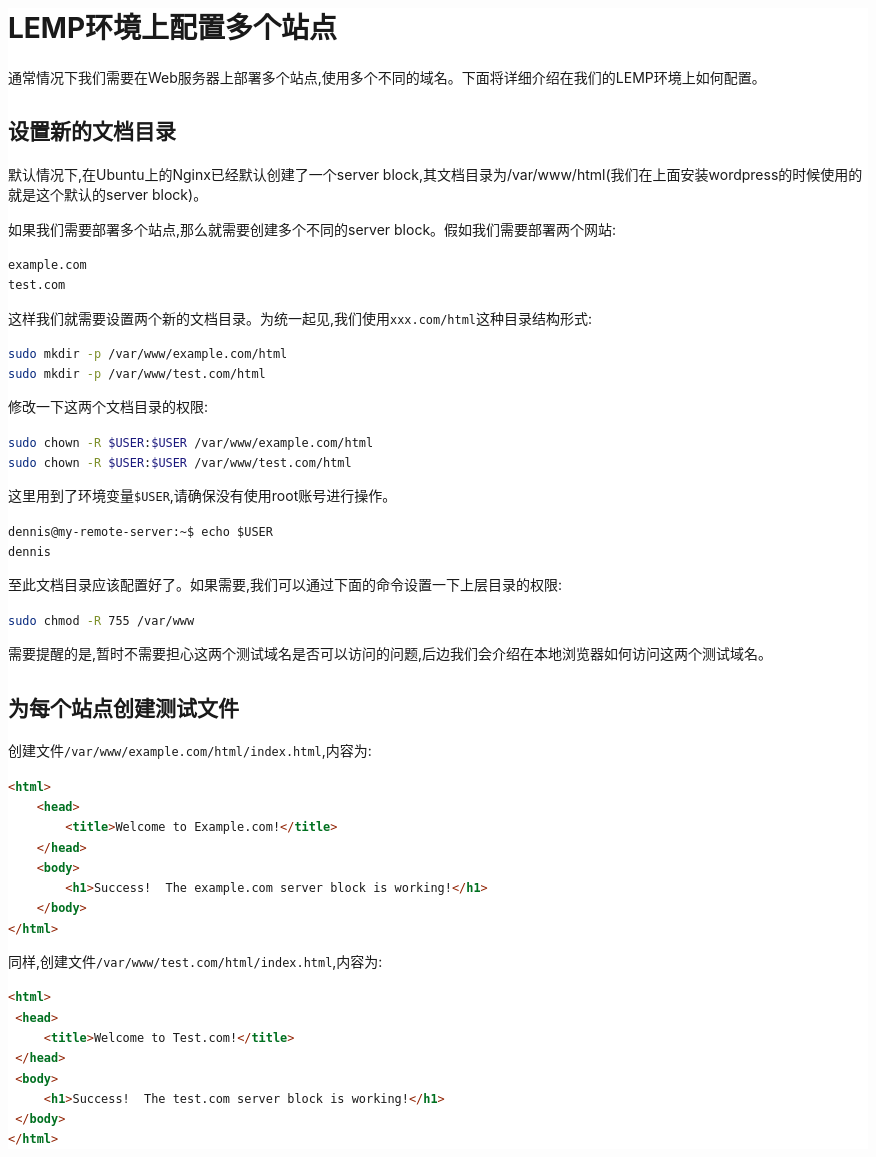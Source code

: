 # LEMP环境上配置多个站点

通常情况下我们需要在Web服务器上部署多个站点,使用多个不同的域名。下面将详细介绍在我们的LEMP环境上如何配置。

## 设置新的文档目录

默认情况下,在Ubuntu上的Nginx已经默认创建了一个server block,其文档目录为/var/www/html(我们在上面安装wordpress的时候使用的就是这个默认的server block)。

如果我们需要部署多个站点,那么就需要创建多个不同的server block。假如我们需要部署两个网站:
```
example.com
test.com
```
这样我们就需要设置两个新的文档目录。为统一起见,我们使用`xxx.com/html`这种目录结构形式:
```bash
sudo mkdir -p /var/www/example.com/html
sudo mkdir -p /var/www/test.com/html
```

修改一下这两个文档目录的权限:
```bash
sudo chown -R $USER:$USER /var/www/example.com/html
sudo chown -R $USER:$USER /var/www/test.com/html
```
这里用到了环境变量`$USER`,请确保没有使用root账号进行操作。
```
dennis@my-remote-server:~$ echo $USER
dennis
```
至此文档目录应该配置好了。如果需要,我们可以通过下面的命令设置一下上层目录的权限:
```bash
sudo chmod -R 755 /var/www
```

需要提醒的是,暂时不需要担心这两个测试域名是否可以访问的问题,后边我们会介绍在本地浏览器如何访问这两个测试域名。

## 为每个站点创建测试文件

创建文件`/var/www/example.com/html/index.html`,内容为:
```html
<html>
    <head>
        <title>Welcome to Example.com!</title>
    </head>
    <body>
        <h1>Success!  The example.com server block is working!</h1>
    </body>
</html>
```

同样,创建文件`/var/www/test.com/html/index.html`,内容为:
   ```html
<html>
    <head>
        <title>Welcome to Test.com!</title>
    </head>
    <body>
        <h1>Success!  The test.com server block is working!</h1>
    </body>
</html>
   ```
